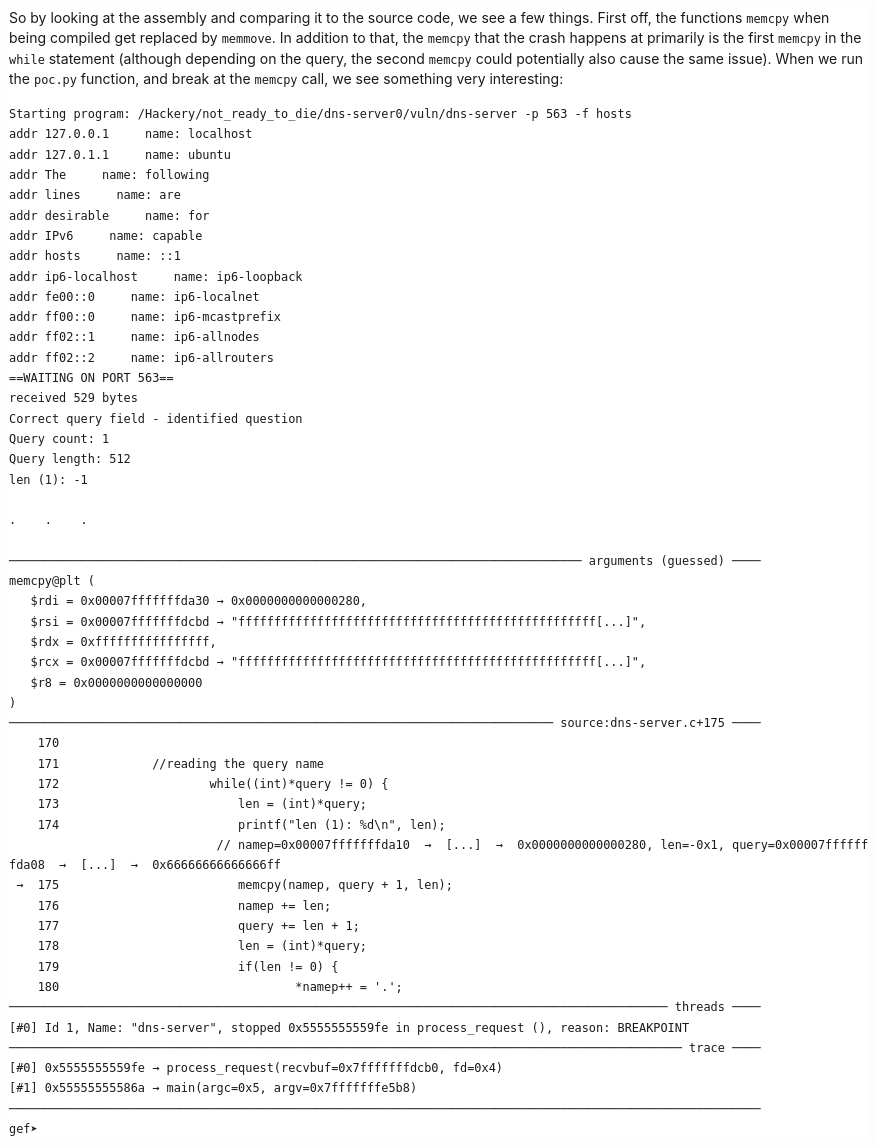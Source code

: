 So by looking at the assembly and comparing it to the source code, we see a few things. First off, the functions `memcpy` when being compiled get replaced by `memmove`. In addition to that, the `memcpy` that the crash happens at primarily is the first `memcpy` in the `while` statement (although depending on the query, the second `memcpy` could potentially also cause the same issue). When we run the `poc.py` function, and break at the `memcpy` call, we see something very interesting:

```
Starting program: /Hackery/not_ready_to_die/dns-server0/vuln/dns-server -p 563 -f hosts
addr 127.0.0.1     name: localhost
addr 127.0.1.1     name: ubuntu
addr The     name: following
addr lines     name: are
addr desirable     name: for
addr IPv6     name: capable
addr hosts     name: ::1
addr ip6-localhost     name: ip6-loopback
addr fe00::0     name: ip6-localnet
addr ff00::0     name: ip6-mcastprefix
addr ff02::1     name: ip6-allnodes
addr ff02::2     name: ip6-allrouters
==WAITING ON PORT 563==
received 529 bytes
Correct query field - identified question
Query count: 1
Query length: 512
len (1): -1

.    .    .

──────────────────────────────────────────────────────────────────────────────── arguments (guessed) ────
memcpy@plt (
   $rdi = 0x00007fffffffda30 → 0x0000000000000280,
   $rsi = 0x00007fffffffdcbd → "ffffffffffffffffffffffffffffffffffffffffffffffffff[...]",
   $rdx = 0xffffffffffffffff,
   $rcx = 0x00007fffffffdcbd → "ffffffffffffffffffffffffffffffffffffffffffffffffff[...]",
   $r8 = 0x0000000000000000
)
──────────────────────────────────────────────────────────────────────────── source:dns-server.c+175 ────
    170    
    171             //reading the query name
    172                     while((int)*query != 0) {
    173                         len = (int)*query;
    174                         printf("len (1): %d\n", len);
                             // namep=0x00007fffffffda10  →  [...]  →  0x0000000000000280, len=-0x1, query=0x00007fffffffda08  →  [...]  →  0x66666666666666ff
 →  175                         memcpy(namep, query + 1, len);
    176                         namep += len;
    177                         query += len + 1;
    178                         len = (int)*query;
    179                         if(len != 0) {
    180                                 *namep++ = '.';
──────────────────────────────────────────────────────────────────────────────────────────── threads ────
[#0] Id 1, Name: "dns-server", stopped 0x5555555559fe in process_request (), reason: BREAKPOINT
────────────────────────────────────────────────────────────────────────────────────────────── trace ────
[#0] 0x5555555559fe → process_request(recvbuf=0x7fffffffdcb0, fd=0x4)
[#1] 0x55555555586a → main(argc=0x5, argv=0x7fffffffe5b8)
─────────────────────────────────────────────────────────────────────────────────────────────────────────
gef➤  
```

